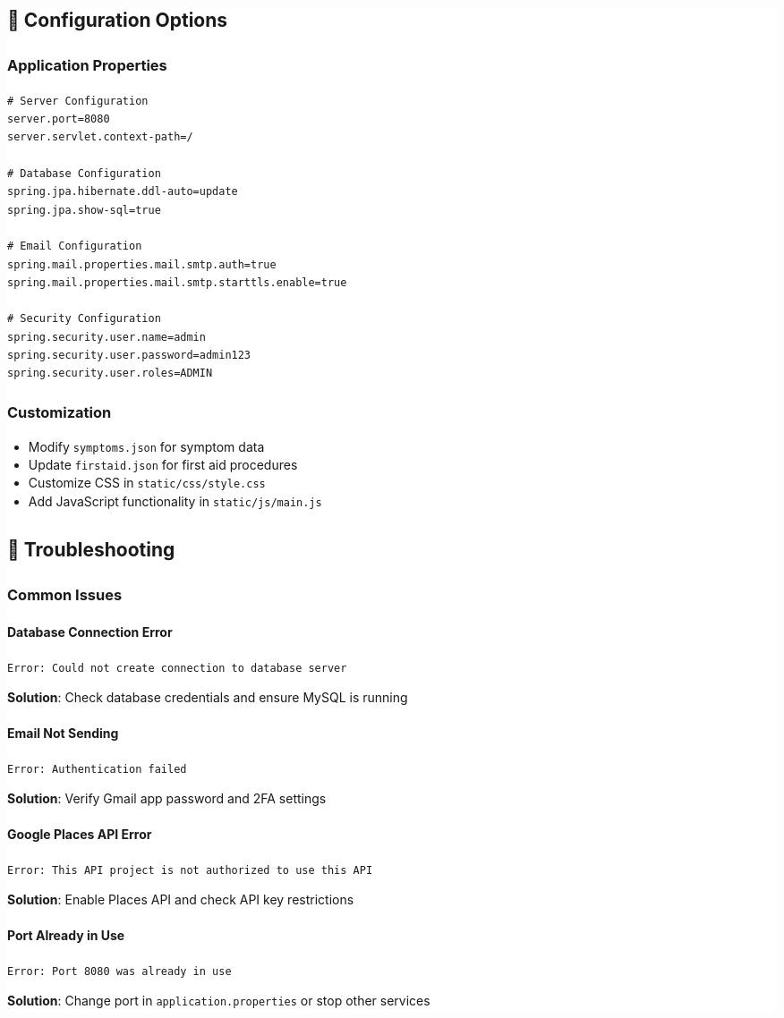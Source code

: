 ## 🔧 Configuration Options

### Application Properties
```properties
# Server Configuration
server.port=8080
server.servlet.context-path=/

# Database Configuration
spring.jpa.hibernate.ddl-auto=update
spring.jpa.show-sql=true

# Email Configuration
spring.mail.properties.mail.smtp.auth=true
spring.mail.properties.mail.smtp.starttls.enable=true

# Security Configuration
spring.security.user.name=admin
spring.security.user.password=admin123
spring.security.user.roles=ADMIN
```

### Customization
- Modify `symptoms.json` for symptom data
- Update `firstaid.json` for first aid procedures
- Customize CSS in `static/css/style.css`
- Add JavaScript functionality in `static/js/main.js`

## 🐛 Troubleshooting

### Common Issues

#### Database Connection Error
```
Error: Could not create connection to database server
```
**Solution**: Check database credentials and ensure MySQL is running

#### Email Not Sending
```
Error: Authentication failed
```
**Solution**: Verify Gmail app password and 2FA settings

#### Google Places API Error
```
Error: This API project is not authorized to use this API
```
**Solution**: Enable Places API and check API key restrictions

#### Port Already in Use
```
Error: Port 8080 was already in use
```
**Solution**: Change port in `application.properties` or stop other services

